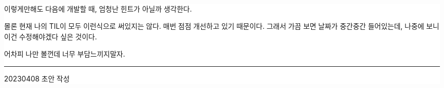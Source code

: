 이렇게만해도 다음에 개발할 때, 엄청난 힌트가 아닐까 생각한다.

몰론 현재 나의 TIL이 모두 이런식으로 써있지는 않다. 매번 점점 개선하고 있기 때문이다. 
그래서 가끔 보면 날짜가 중간중간 들어있는데, 나중에 보니 이건 수정해야겠다 싶은 것이다. 

어차피 나만 볼껀데 너무 부담느끼지말자.

----
20230408 초안 작성
